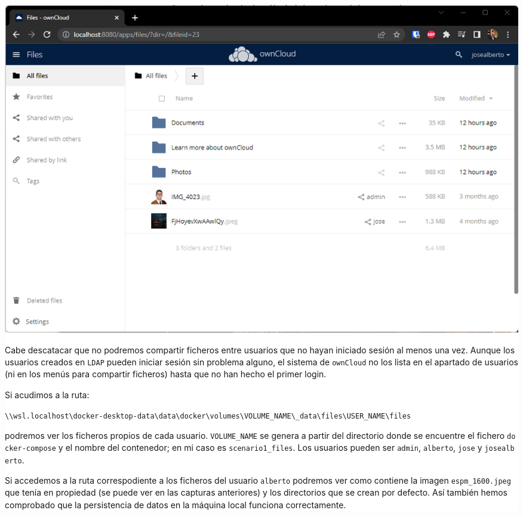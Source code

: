 ![Ver ficheros de josealberto](./scenario1/images/josealberto-receives.png)

Cabe descatacar que no podremos compartir ficheros entre usuarios que no hayan iniciado sesión al menos una vez. Aunque los usuarios creados en `LDAP` pueden iniciar sesión sin problema alguno, el sistema de `ownCloud` no los lista en el apartado de usuarios (ni en los menús para compartir ficheros) hasta que no han hecho el primer login.

Si acudimos a la ruta:

```bash
\\wsl.localhost\docker-desktop-data\data\docker\volumes\VOLUME_NAME\_data\files\USER_NAME\files
```

podremos ver los ficheros propios de cada usuario. `VOLUME_NAME` se genera a partir del directorio donde se encuentre el fichero `docker-compose` y el nombre del contenedor; en mi caso es `scenario1_files`. Los usuarios pueden ser `admin`, `alberto`, `jose` y `josealberto`.

Si accedemos a la ruta correspodiente a los ficheros del usuario `alberto` podremos ver como contiene la imagen `espm_1600.jpeg` que tenía en propiedad (se puede ver en las capturas anteriores) y los directorios que se crean por defecto. Así también hemos comprobado que la persistencia de datos en la máquina local funciona correctamente.
